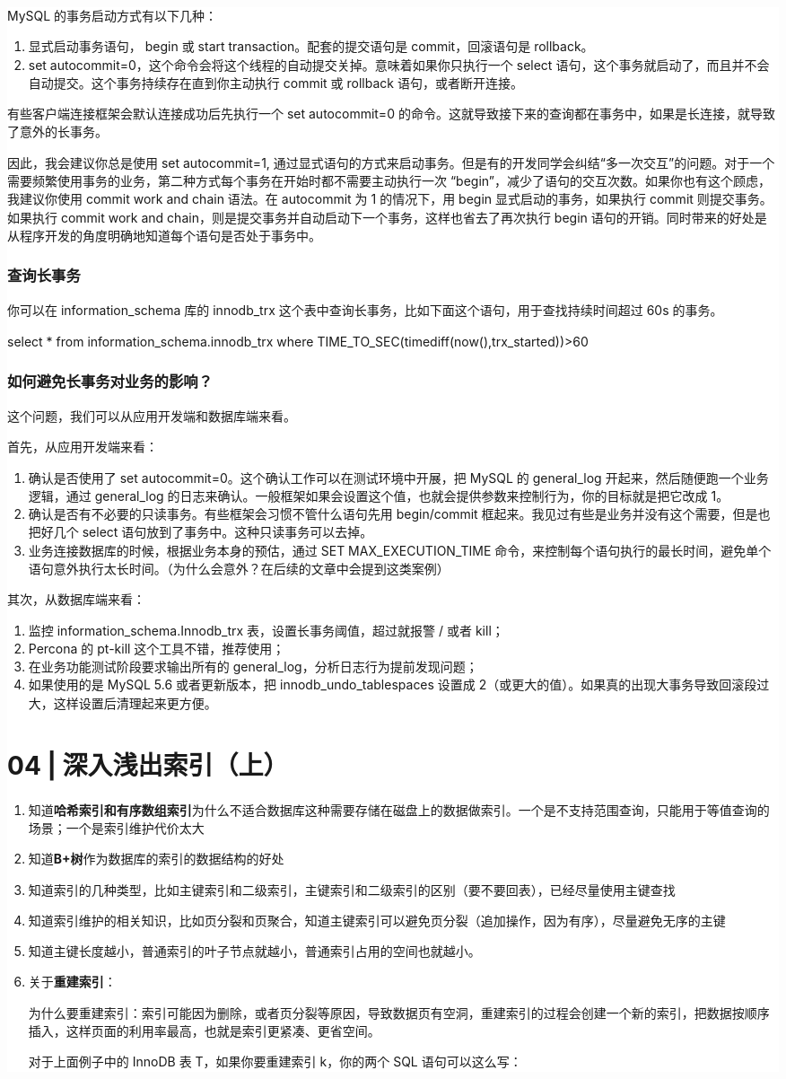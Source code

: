 MySQL 的事务启动方式有以下几种：

1. 显式启动事务语句， begin 或 start transaction。配套的提交语句是 commit，回滚语句是 rollback。
2. set autocommit=0，这个命令会将这个线程的自动提交关掉。意味着如果你只执行一个 select 语句，这个事务就启动了，而且并不会自动提交。这个事务持续存在直到你主动执行 commit 或 rollback 语句，或者断开连接。

有些客户端连接框架会默认连接成功后先执行一个 set autocommit=0 的命令。这就导致接下来的查询都在事务中，如果是长连接，就导致了意外的长事务。

因此，我会建议你总是使用 set autocommit=1, 通过显式语句的方式来启动事务。但是有的开发同学会纠结“多一次交互”的问题。对于一个需要频繁使用事务的业务，第二种方式每个事务在开始时都不需要主动执行一次 “begin”，减少了语句的交互次数。如果你也有这个顾虑，我建议你使用 commit work and chain 语法。在 autocommit 为 1 的情况下，用 begin 显式启动的事务，如果执行 commit 则提交事务。如果执行 commit work and chain，则是提交事务并自动启动下一个事务，这样也省去了再次执行 begin 语句的开销。同时带来的好处是从程序开发的角度明确地知道每个语句是否处于事务中。

### 查询长事务

你可以在 information_schema 库的 innodb_trx 这个表中查询长事务，比如下面这个语句，用于查找持续时间超过 60s 的事务。

select * from information_schema.innodb_trx where TIME_TO_SEC(timediff(now(),trx_started))>60

### 如何避免长事务对业务的影响？

这个问题，我们可以从应用开发端和数据库端来看。

首先，从应用开发端来看：

1. 确认是否使用了 set autocommit=0。这个确认工作可以在测试环境中开展，把 MySQL 的 general_log 开起来，然后随便跑一个业务逻辑，通过 general_log 的日志来确认。一般框架如果会设置这个值，也就会提供参数来控制行为，你的目标就是把它改成 1。
2. 确认是否有不必要的只读事务。有些框架会习惯不管什么语句先用 begin/commit 框起来。我见过有些是业务并没有这个需要，但是也把好几个 select 语句放到了事务中。这种只读事务可以去掉。
3. 业务连接数据库的时候，根据业务本身的预估，通过 SET MAX_EXECUTION_TIME 命令，来控制每个语句执行的最长时间，避免单个语句意外执行太长时间。（为什么会意外？在后续的文章中会提到这类案例）

其次，从数据库端来看：

1. 监控 information_schema.Innodb_trx 表，设置长事务阈值，超过就报警 / 或者 kill；
2. Percona 的 pt-kill 这个工具不错，推荐使用；
3. 在业务功能测试阶段要求输出所有的 general_log，分析日志行为提前发现问题；
4. 如果使用的是 MySQL 5.6 或者更新版本，把 innodb_undo_tablespaces 设置成 2（或更大的值）。如果真的出现大事务导致回滚段过大，这样设置后清理起来更方便。



# 04 | 深入浅出索引（上）

1. 知道**哈希索引和有序数组索引**为什么不适合数据库这种需要存储在磁盘上的数据做索引。一个是不支持范围查询，只能用于等值查询的场景；一个是索引维护代价太大

2. 知道**B+树**作为数据库的索引的数据结构的好处

3. 知道索引的几种类型，比如主键索引和二级索引，主键索引和二级索引的区别（要不要回表），已经尽量使用主键查找

4. 知道索引维护的相关知识，比如页分裂和页聚合，知道主键索引可以避免页分裂（追加操作，因为有序），尽量避免无序的主键

5. 知道主键长度越小，普通索引的叶子节点就越小，普通索引占用的空间也就越小。

6. 关于**重建索引**：

   为什么要重建索引：索引可能因为删除，或者页分裂等原因，导致数据页有空洞，重建索引的过程会创建一个新的索引，把数据按顺序插入，这样页面的利用率最高，也就是索引更紧凑、更省空间。

   对于上面例子中的 InnoDB 表 T，如果你要重建索引 k，你的两个 SQL 语句可以这么写：
